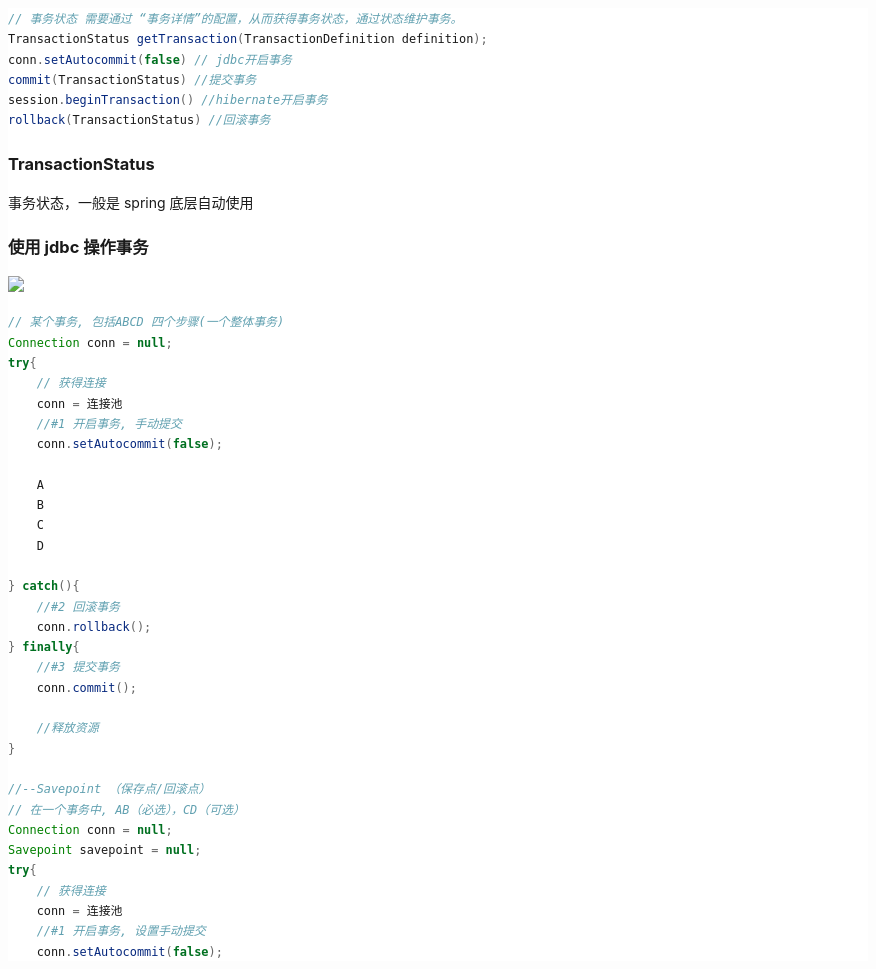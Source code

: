 ```java
// 事务状态 需要通过 “事务详情”的配置，从而获得事务状态，通过状态维护事务。
TransactionStatus getTransaction(TransactionDefinition definition);
conn.setAutocommit(false) // jdbc开启事务
commit(TransactionStatus) //提交事务
session.beginTransaction() //hibernate开启事务
rollback(TransactionStatus) //回滚事务

```


### TransactionStatus

事务状态，一般是 spring 底层自动使用

### 使用 jdbc 操作事务

<img src="p7.png" width="50%">

```java
// 某个事务, 包括ABCD 四个步骤(一个整体事务)
Connection conn = null;
try{
    // 获得连接
    conn = 连接池
    //#1 开启事务, 手动提交
    conn.setAutocommit(false);

    A
    B
    C
    D

} catch(){
    //#2 回滚事务
    conn.rollback();
} finally{
    //#3 提交事务
    conn.commit();

    //释放资源
}

//--Savepoint （保存点/回滚点）
// 在一个事务中, AB（必选），CD（可选）
Connection conn = null;
Savepoint savepoint = null;
try{
    // 获得连接
    conn = 连接池
    //#1 开启事务, 设置手动提交
    conn.setAutocommit(false);

